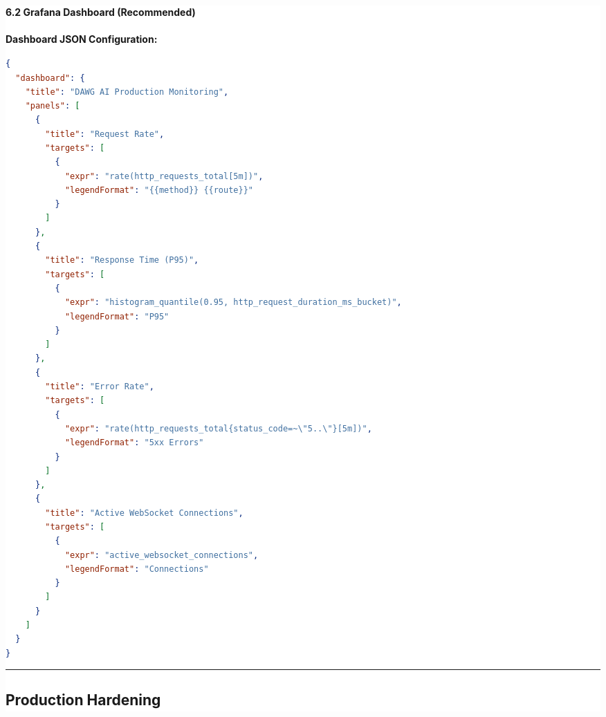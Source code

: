 #### 6.2 Grafana Dashboard (Recommended)

**Dashboard JSON Configuration:**

```json
{
  "dashboard": {
    "title": "DAWG AI Production Monitoring",
    "panels": [
      {
        "title": "Request Rate",
        "targets": [
          {
            "expr": "rate(http_requests_total[5m])",
            "legendFormat": "{{method}} {{route}}"
          }
        ]
      },
      {
        "title": "Response Time (P95)",
        "targets": [
          {
            "expr": "histogram_quantile(0.95, http_request_duration_ms_bucket)",
            "legendFormat": "P95"
          }
        ]
      },
      {
        "title": "Error Rate",
        "targets": [
          {
            "expr": "rate(http_requests_total{status_code=~\"5..\"}[5m])",
            "legendFormat": "5xx Errors"
          }
        ]
      },
      {
        "title": "Active WebSocket Connections",
        "targets": [
          {
            "expr": "active_websocket_connections",
            "legendFormat": "Connections"
          }
        ]
      }
    ]
  }
}
```

---

## Production Hardening
